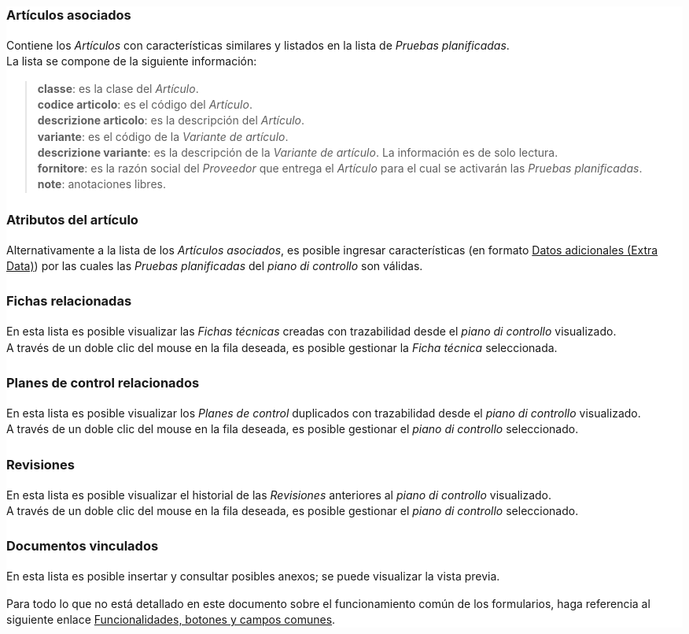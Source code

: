 
### Artículos asociados
Contiene los *Artículos* con características similares y listados en la lista de *Pruebas planificadas*.  
La lista se compone de la siguiente información:  
> **classe**: es la clase del *Artículo*.   
> **codice articolo**: es el código del *Artículo*.   
> **descrizione articolo**: es la descripción del *Artículo*.   
> **variante**: es el código de la *Variante de artículo*.   
> **descrizione variante**: es la descripción de la *Variante de artículo*. La información es de solo lectura.   
> **fornitore**: es la razón social del *Proveedor* que entrega el *Artículo* para el cual se activarán las *Pruebas planificadas*.   
> **note**: anotaciones libres.   


### Atributos del artículo
Alternativamente a la lista de los *Artículos asociados*, es posible ingresar características (en formato [Datos adicionales (Extra Data)](/docs/configurations/utility/extra-data/extradata/new-extradata)) por las cuales las *Pruebas planificadas* del *piano di controllo* son válidas.   


### Fichas relacionadas
En esta lista es posible visualizar las *Fichas técnicas* creadas con trazabilidad desde el *piano di controllo* visualizado.  
A través de un doble clic del mouse en la fila deseada, es posible gestionar la *Ficha técnica* seleccionada.   


### Planes de control relacionados
En esta lista es posible visualizar los *Planes de control* duplicados con trazabilidad desde el *piano di controllo* visualizado.  
A través de un doble clic del mouse en la fila deseada, es posible gestionar el *piano di controllo* seleccionado.   


### Revisiones
En esta lista es posible visualizar el historial de las *Revisiones* anteriores al *piano di controllo* visualizado.  
A través de un doble clic del mouse en la fila deseada, es posible gestionar el *piano di controllo* seleccionado.   


### Documentos vinculados
En esta lista es posible insertar y consultar posibles anexos; se puede visualizar la vista previa.   


Para todo lo que no está detallado en este documento sobre el funcionamiento común de los formularios, haga referencia al siguiente enlace [Funcionalidades, botones y campos comunes](/docs/guide/common).